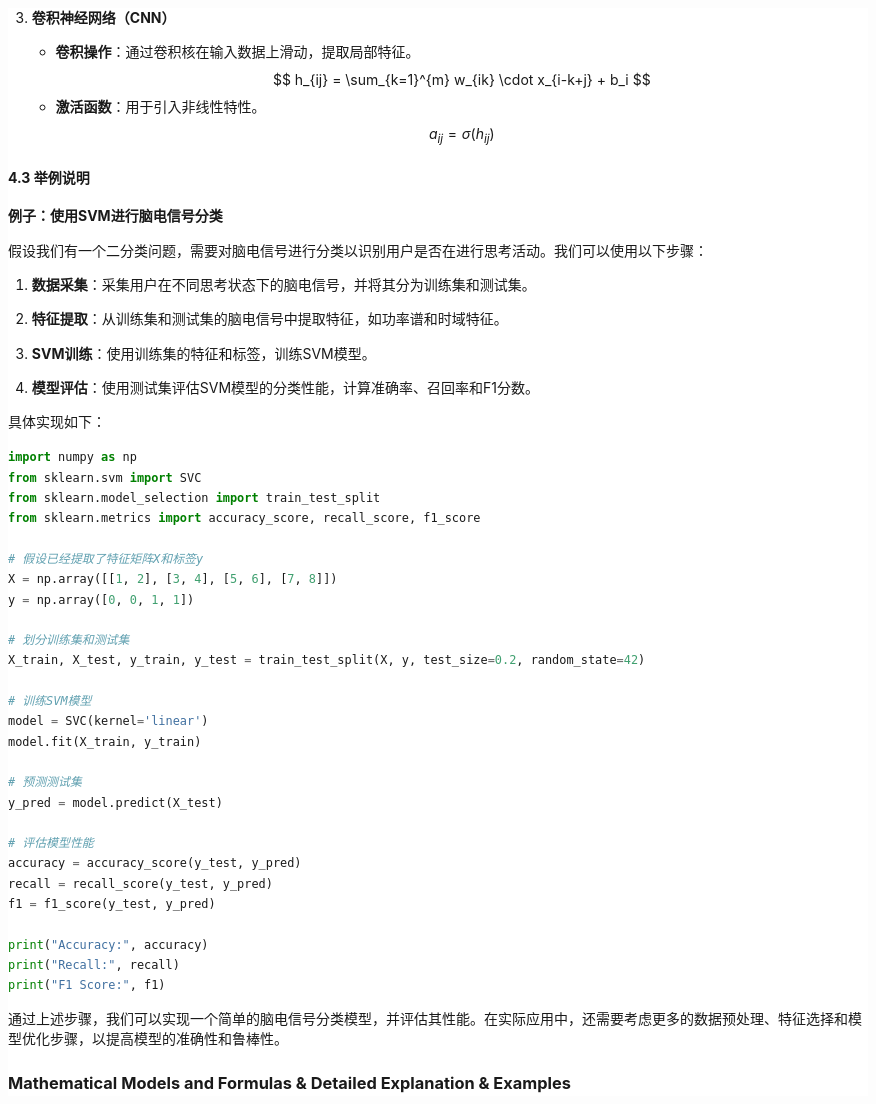 3. **卷积神经网络（CNN）**

   - **卷积操作**：通过卷积核在输入数据上滑动，提取局部特征。
     $$ h_{ij} = \sum_{k=1}^{m} w_{ik} \cdot x_{i-k+j} + b_i $$
   - **激活函数**：用于引入非线性特性。
     $$ a_{ij} = \sigma(h_{ij}) $$

#### 4.3 举例说明

**例子：使用SVM进行脑电信号分类**

假设我们有一个二分类问题，需要对脑电信号进行分类以识别用户是否在进行思考活动。我们可以使用以下步骤：

1. **数据采集**：采集用户在不同思考状态下的脑电信号，并将其分为训练集和测试集。

2. **特征提取**：从训练集和测试集的脑电信号中提取特征，如功率谱和时域特征。

3. **SVM训练**：使用训练集的特征和标签，训练SVM模型。

4. **模型评估**：使用测试集评估SVM模型的分类性能，计算准确率、召回率和F1分数。

具体实现如下：

```python
import numpy as np
from sklearn.svm import SVC
from sklearn.model_selection import train_test_split
from sklearn.metrics import accuracy_score, recall_score, f1_score

# 假设已经提取了特征矩阵X和标签y
X = np.array([[1, 2], [3, 4], [5, 6], [7, 8]])
y = np.array([0, 0, 1, 1])

# 划分训练集和测试集
X_train, X_test, y_train, y_test = train_test_split(X, y, test_size=0.2, random_state=42)

# 训练SVM模型
model = SVC(kernel='linear')
model.fit(X_train, y_train)

# 预测测试集
y_pred = model.predict(X_test)

# 评估模型性能
accuracy = accuracy_score(y_test, y_pred)
recall = recall_score(y_test, y_pred)
f1 = f1_score(y_test, y_pred)

print("Accuracy:", accuracy)
print("Recall:", recall)
print("F1 Score:", f1)
```

通过上述步骤，我们可以实现一个简单的脑电信号分类模型，并评估其性能。在实际应用中，还需要考虑更多的数据预处理、特征选择和模型优化步骤，以提高模型的准确性和鲁棒性。

### Mathematical Models and Formulas & Detailed Explanation & Examples
